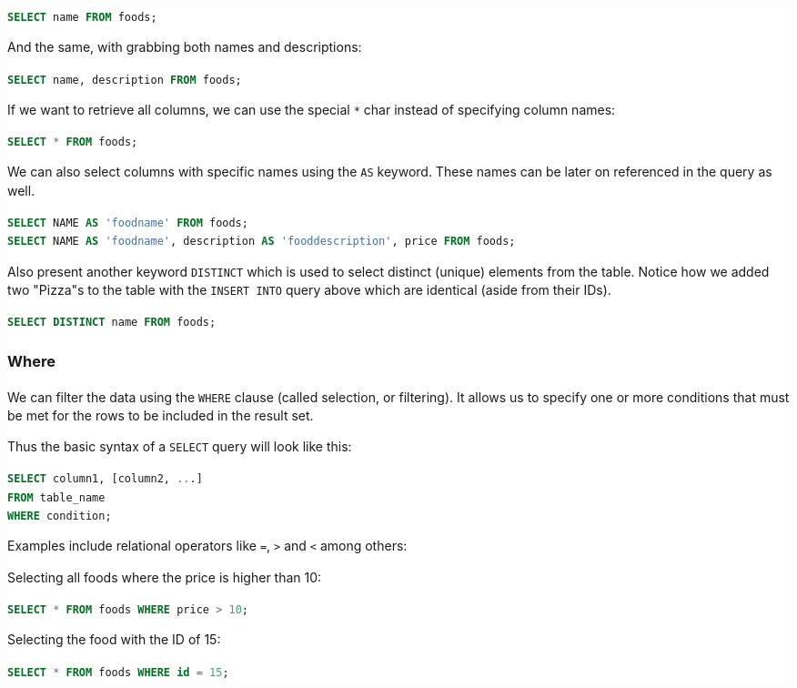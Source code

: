 ```sql
SELECT name FROM foods;
```

And the same, with grabbing both names and descriptions:

```sql
SELECT name, description FROM foods;
```

If we want to retrieve all columns, we can use the special `*` char instead of specifying column names:

```sql
SELECT * FROM foods;
```

We can also select columns with specific names using the `AS` keyword. These names can be later on referenced in the query as well.

```sql
SELECT NAME AS 'foodname' FROM foods;
SELECT NAME AS 'foodname', description AS 'fooddescription', price FROM foods;
```

Also present another keyword `DISTINCT` which is used to select distinct (unique) elements from the table.
Notice how we added two "Pizza"s to the table with the `INSERT INTO` query above which are identical (aside from their IDs).

```sql
SELECT DISTINCT name FROM foods;
```

### Where

We can filter the data using the `WHERE` clause (called selection, or filtering). 
It allows us to specify one or more conditions that must be met for the rows to be included in the result set.

Thus the basic syntax of a `SELECT` query will look like this:

```sql
SELECT column1, [column2, ...]
FROM table_name
WHERE condition;
```

Examples include relational operators like `=`, `>` and `<` among others:

Selecting all foods where the price is higher than 10:

```sql
SELECT * FROM foods WHERE price > 10;
```

Selecting the food with the ID of 15:

```sql
SELECT * FROM foods WHERE id = 15;
```
